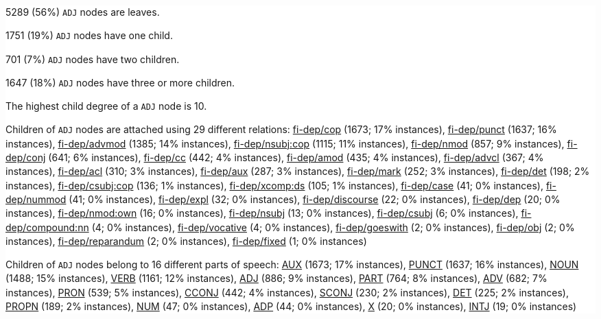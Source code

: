 5289 (56%) `ADJ` nodes are leaves.

1751 (19%) `ADJ` nodes have one child.

701 (7%) `ADJ` nodes have two children.

1647 (18%) `ADJ` nodes have three or more children.

The highest child degree of a `ADJ` node is 10.

Children of `ADJ` nodes are attached using 29 different relations: [fi-dep/cop]() (1673; 17% instances), [fi-dep/punct]() (1637; 16% instances), [fi-dep/advmod]() (1385; 14% instances), [fi-dep/nsubj:cop]() (1115; 11% instances), [fi-dep/nmod]() (857; 9% instances), [fi-dep/conj]() (641; 6% instances), [fi-dep/cc]() (442; 4% instances), [fi-dep/amod]() (435; 4% instances), [fi-dep/advcl]() (367; 4% instances), [fi-dep/acl]() (310; 3% instances), [fi-dep/aux]() (287; 3% instances), [fi-dep/mark]() (252; 3% instances), [fi-dep/det]() (198; 2% instances), [fi-dep/csubj:cop]() (136; 1% instances), [fi-dep/xcomp:ds]() (105; 1% instances), [fi-dep/case]() (41; 0% instances), [fi-dep/nummod]() (41; 0% instances), [fi-dep/expl]() (32; 0% instances), [fi-dep/discourse]() (22; 0% instances), [fi-dep/dep]() (20; 0% instances), [fi-dep/nmod:own]() (16; 0% instances), [fi-dep/nsubj]() (13; 0% instances), [fi-dep/csubj]() (6; 0% instances), [fi-dep/compound:nn]() (4; 0% instances), [fi-dep/vocative]() (4; 0% instances), [fi-dep/goeswith]() (2; 0% instances), [fi-dep/obj]() (2; 0% instances), [fi-dep/reparandum]() (2; 0% instances), [fi-dep/fixed]() (1; 0% instances)

Children of `ADJ` nodes belong to 16 different parts of speech: [AUX]() (1673; 17% instances), [PUNCT]() (1637; 16% instances), [NOUN]() (1488; 15% instances), [VERB]() (1161; 12% instances), [ADJ]() (886; 9% instances), [PART]() (764; 8% instances), [ADV]() (682; 7% instances), [PRON]() (539; 5% instances), [CCONJ]() (442; 4% instances), [SCONJ]() (230; 2% instances), [DET]() (225; 2% instances), [PROPN]() (189; 2% instances), [NUM]() (47; 0% instances), [ADP]() (44; 0% instances), [X]() (20; 0% instances), [INTJ]() (19; 0% instances)

